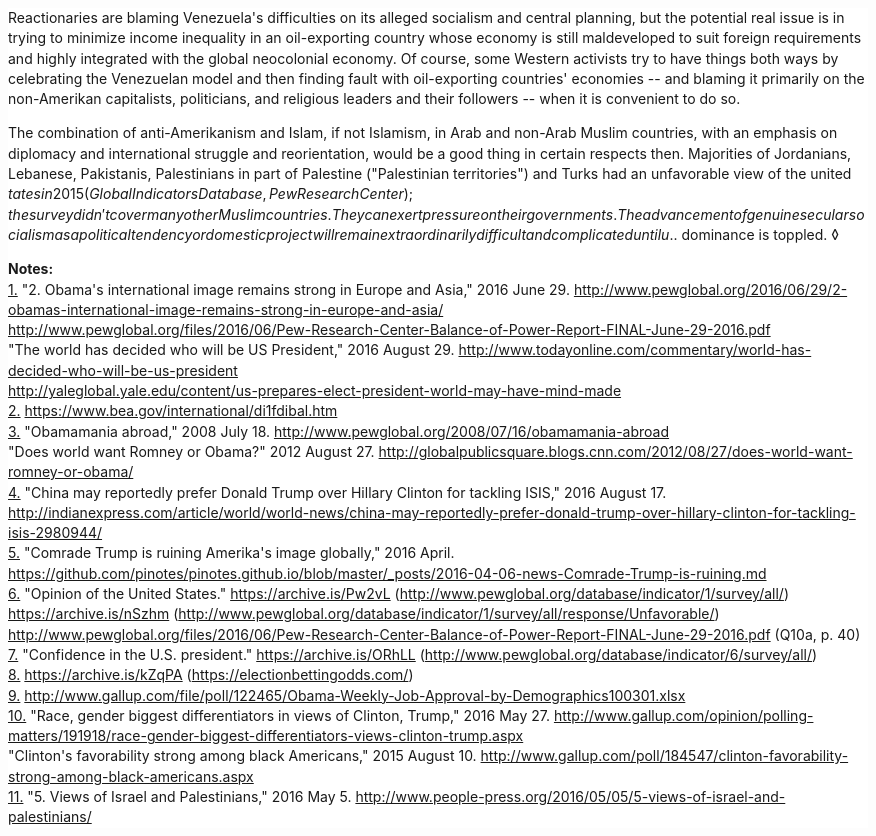 Reactionaries are blaming Venezuela's difficulties on its alleged socialism and central planning, but the potential real issue is in trying to minimize income inequality in an oil-exporting country whose economy is still maldeveloped to suit foreign requirements and highly integrated with the global neocolonial economy. Of course, some Western activists try to have things both ways by celebrating the Venezuelan model and then finding fault with oil-exporting countries' economies -- and blaming it primarily on the non-Amerikan capitalists, politicians, and religious leaders and their followers -- when it is convenient to do so. 

The combination of anti-Amerikanism and Islam, if not Islamism, in Arab and non-Arab Muslim countries, with an emphasis on diplomacy and international struggle and reorientation, would be a good thing in certain respects then. Majorities of Jordanians, Lebanese, Pakistanis, Palestinians in part of Palestine ("Palestinian territories") and Turks had an unfavorable view of the united $tates in 2015 (Global Indicators Database, Pew Research Center); the survey didn't cover many other Muslim countries. They can exert pressure on their governments. The advancement of genuine secular socialism as a political tendency or domestic project will remain extraordinarily difficult and complicated until u.$. dominance is toppled. &loz;

<b>Notes:</b><br />
<a class="note-no" href="#user-content-noteref1" name="user-content-note1">1.</a> "2. Obama's international image remains strong in Europe and Asia," 2016 June 29. http://www.pewglobal.org/2016/06/29/2-obamas-international-image-remains-strong-in-europe-and-asia/<br />
http://www.pewglobal.org/files/2016/06/Pew-Research-Center-Balance-of-Power-Report-FINAL-June-29-2016.pdf<br />
"The world has decided who will be US President," 2016 August 29. http://www.todayonline.com/commentary/world-has-decided-who-will-be-us-president<br />
http://yaleglobal.yale.edu/content/us-prepares-elect-president-world-may-have-mind-made<br />
<a class="note-no" href="#user-content-noteref2" name="user-content-note2">2.</a> https://www.bea.gov/international/di1fdibal.htm<br />
<a class="note-no" href="#user-content-noteref3" name="user-content-note3">3.</a> "Obamamania abroad," 2008 July 18. http://www.pewglobal.org/2008/07/16/obamamania-abroad<br />
"Does world want Romney or Obama?" 2012 August 27. http://globalpublicsquare.blogs.cnn.com/2012/08/27/does-world-want-romney-or-obama/<br />
<a class="note-no" href="#user-content-noteref4" name="user-content-note4">4.</a> "China may reportedly prefer Donald Trump over Hillary Clinton for tackling ISIS," 2016 August 17. http://indianexpress.com/article/world/world-news/china-may-reportedly-prefer-donald-trump-over-hillary-clinton-for-tackling-isis-2980944/<br />
<a class="note-no" href="#user-content-noteref5" name="user-content-note5">5.</a> "Comrade Trump is ruining Amerika's image globally," 2016 April. <a href="https://github.com/pinotes/pinotes.github.io/blob/master/_posts/2016-04-06-news-Comrade-Trump-is-ruining.md" target="_blank">https://github.com/pinotes/pinotes.github.io/blob/master/_posts/2016-04-06-news-Comrade-Trump-is-ruining.md</a><br />
<a class="note-no" href="#user-content-noteref6" name="user-content-note6">6.</a> "Opinion of the United States." https://archive.is/Pw2vL (http://www.pewglobal.org/database/indicator/1/survey/all/)<br />
https://archive.is/nSzhm (http://www.pewglobal.org/database/indicator/1/survey/all/response/Unfavorable/)<br />
http://www.pewglobal.org/files/2016/06/Pew-Research-Center-Balance-of-Power-Report-FINAL-June-29-2016.pdf (Q10a, p. 40)<br />
<a class="note-no" href="#user-content-noteref7" name="user-content-note7">7.</a> "Confidence in the U.S. president." https://archive.is/ORhLL (http://www.pewglobal.org/database/indicator/6/survey/all/)<br />
<a class="note-no" href="#user-content-noteref8" name="user-content-note8">8.</a> https://archive.is/kZqPA (https://electionbettingodds.com/)<br />
<a class="note-no" href="#user-content-noteref9" name="user-content-note9">9.</a> http://www.gallup.com/file/poll/122465/Obama-Weekly-Job-Approval-by-Demographics100301.xlsx<br />
<a class="note-no" href="#user-content-noteref10" name="user-content-note10">10.</a> "Race, gender biggest differentiators in views of Clinton, Trump," 2016 May 27. http://www.gallup.com/opinion/polling-matters/191918/race-gender-biggest-differentiators-views-clinton-trump.aspx<br />
"Clinton's favorability strong among black Americans," 2015 August 10. http://www.gallup.com/poll/184547/clinton-favorability-strong-among-black-americans.aspx<br />
<a class="note-no" href="#user-content-noteref11" name="user-content-note11">11.</a> "5. Views of Israel and Palestinians," 2016 May 5. http://www.people-press.org/2016/05/05/5-views-of-israel-and-palestinians/<br />